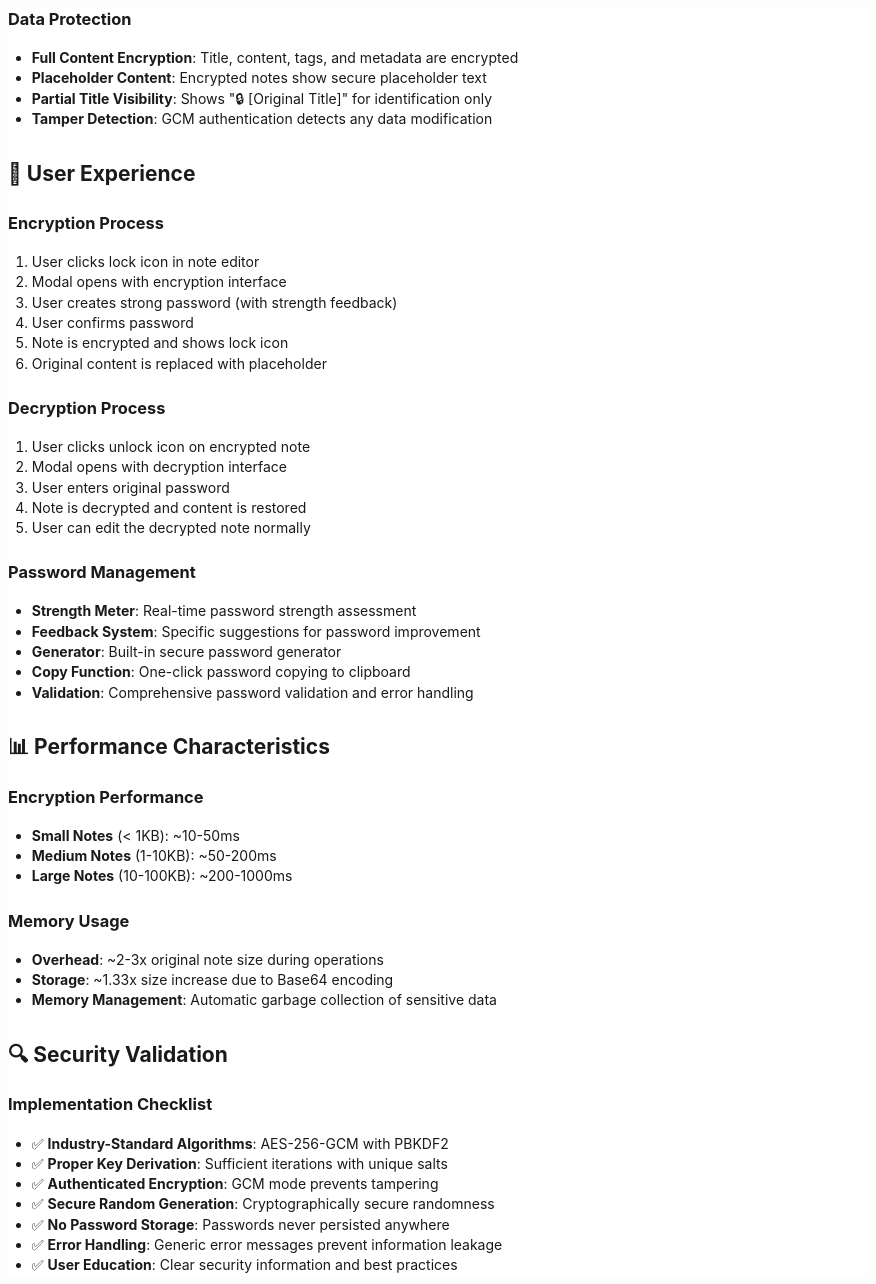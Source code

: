 ### Data Protection
- **Full Content Encryption**: Title, content, tags, and metadata are encrypted
- **Placeholder Content**: Encrypted notes show secure placeholder text
- **Partial Title Visibility**: Shows "🔒 [Original Title]" for identification only
- **Tamper Detection**: GCM authentication detects any data modification

## 🎯 User Experience

### Encryption Process
1. User clicks lock icon in note editor
2. Modal opens with encryption interface
3. User creates strong password (with strength feedback)
4. User confirms password
5. Note is encrypted and shows lock icon
6. Original content is replaced with placeholder

### Decryption Process
1. User clicks unlock icon on encrypted note
2. Modal opens with decryption interface
3. User enters original password
4. Note is decrypted and content is restored
5. User can edit the decrypted note normally

### Password Management
- **Strength Meter**: Real-time password strength assessment
- **Feedback System**: Specific suggestions for password improvement
- **Generator**: Built-in secure password generator
- **Copy Function**: One-click password copying to clipboard
- **Validation**: Comprehensive password validation and error handling

## 📊 Performance Characteristics

### Encryption Performance
- **Small Notes** (< 1KB): ~10-50ms
- **Medium Notes** (1-10KB): ~50-200ms
- **Large Notes** (10-100KB): ~200-1000ms

### Memory Usage
- **Overhead**: ~2-3x original note size during operations
- **Storage**: ~1.33x size increase due to Base64 encoding
- **Memory Management**: Automatic garbage collection of sensitive data

## 🔍 Security Validation

### Implementation Checklist
- ✅ **Industry-Standard Algorithms**: AES-256-GCM with PBKDF2
- ✅ **Proper Key Derivation**: Sufficient iterations with unique salts
- ✅ **Authenticated Encryption**: GCM mode prevents tampering
- ✅ **Secure Random Generation**: Cryptographically secure randomness
- ✅ **No Password Storage**: Passwords never persisted anywhere
- ✅ **Error Handling**: Generic error messages prevent information leakage
- ✅ **User Education**: Clear security information and best practices

